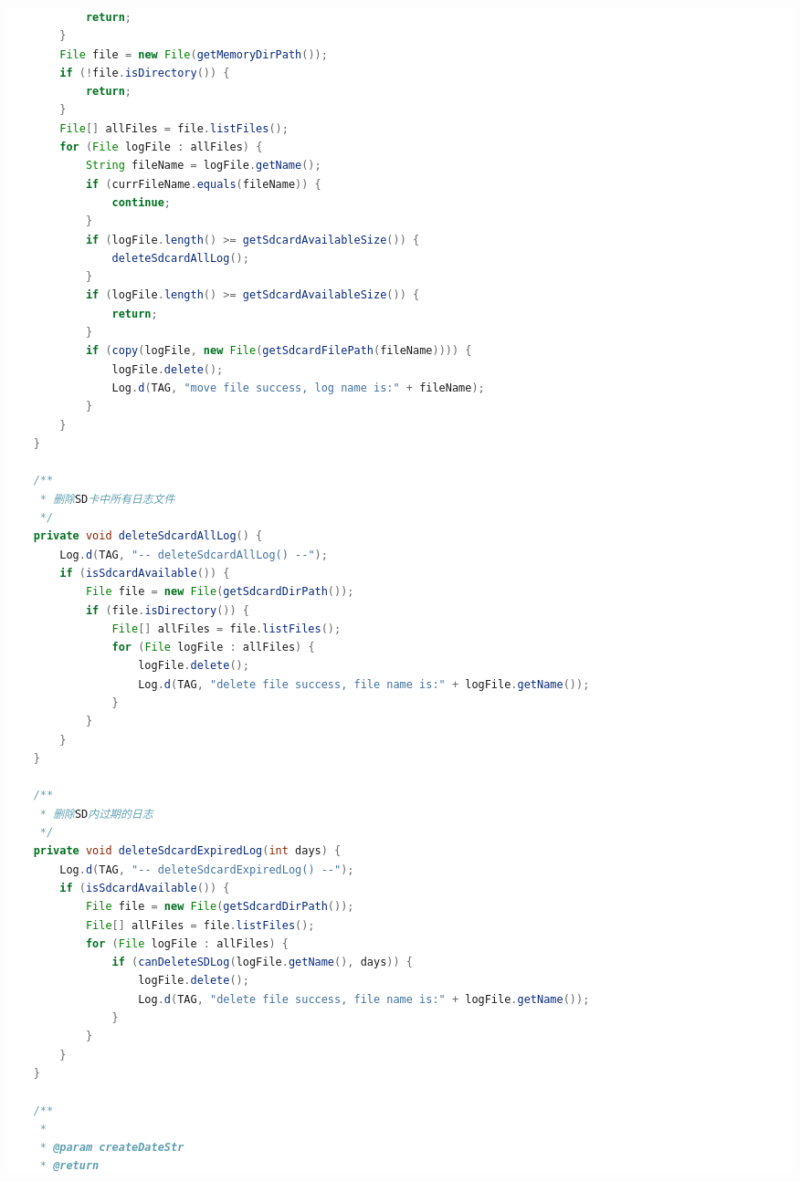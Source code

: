 ```java
			return;
		}
		File file = new File(getMemoryDirPath());
		if (!file.isDirectory()) {
			return;
		}
		File[] allFiles = file.listFiles();
		for (File logFile : allFiles) {
			String fileName = logFile.getName();
			if (currFileName.equals(fileName)) {
				continue;
			}
			if (logFile.length() >= getSdcardAvailableSize()) {
				deleteSdcardAllLog();
			}
			if (logFile.length() >= getSdcardAvailableSize()) {
				return;
			}
			if (copy(logFile, new File(getSdcardFilePath(fileName)))) {
				logFile.delete();
				Log.d(TAG, "move file success, log name is:" + fileName);
			}
		}
	}

	/**
	 * 删除SD卡中所有日志文件
	 */
	private void deleteSdcardAllLog() {
		Log.d(TAG, "-- deleteSdcardAllLog() --");
		if (isSdcardAvailable()) {
			File file = new File(getSdcardDirPath());
			if (file.isDirectory()) {
				File[] allFiles = file.listFiles();
				for (File logFile : allFiles) {
					logFile.delete();
					Log.d(TAG, "delete file success, file name is:" + logFile.getName());
				}
			}
		}
	}

	/**
	 * 删除SD内过期的日志
	 */
	private void deleteSdcardExpiredLog(int days) {
		Log.d(TAG, "-- deleteSdcardExpiredLog() --");
		if (isSdcardAvailable()) {
			File file = new File(getSdcardDirPath());
			File[] allFiles = file.listFiles();
			for (File logFile : allFiles) {
				if (canDeleteSDLog(logFile.getName(), days)) {
					logFile.delete();
					Log.d(TAG, "delete file success, file name is:" + logFile.getName());
				}
			}
		}
	}

	/**
	 * 
	 * @param createDateStr
	 * @return
```